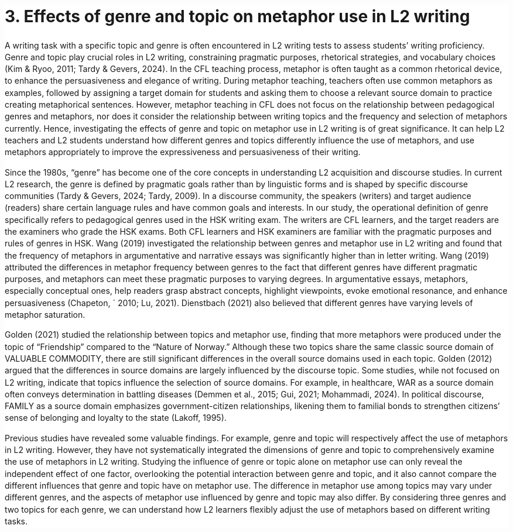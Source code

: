 # 3. Effects of genre and topic on metaphor use in L2 writing

A writing task with a specific topic and genre is often encountered in L2 writing tests to assess students’ writing proficiency. Genre and topic play crucial roles in L2 writing, constraining pragmatic purposes, rhetorical strategies, and vocabulary choices (Kim & Ryoo, 2011; Tardy & Gevers, 2024). In the CFL teaching process, metaphor is often taught as a common rhetorical device, to enhance the persuasiveness and elegance of writing. During metaphor teaching, teachers often use common metaphors as examples, followed by assigning a target domain for students and asking them to choose a relevant source domain to practice creating metaphorical sentences. However, metaphor teaching in CFL does not focus on the relationship between pedagogical genres and metaphors, nor does it consider the relationship between writing topics and the frequency and selection of metaphors currently. Hence, investigating the effects of genre and topic on metaphor use in L2 writing is of great significance. It can help L2 teachers and L2 students understand how different genres and topics differently influence the use of metaphors, and use metaphors appropriately to improve the expressiveness and persuasiveness of their writing.

Since the 1980s, “genre” has become one of the core concepts in understanding L2 acquisition and discourse studies. In current L2 research, the genre is defined by pragmatic goals rather than by linguistic forms and is shaped by specific discourse communities (Tardy & Gevers, 2024; Tardy, 2009). In a discourse community, the speakers (writers) and target audience (readers) share certain language rules and have common goals and interests. In our study, the operational definition of genre specifically refers to pedagogical genres used in the HSK writing exam. The writers are CFL learners, and the target readers are the examiners who grade the HSK exams. Both CFL learners and HSK examiners are familiar with the pragmatic purposes and rules of genres in HSK. Wang (2019) investigated the relationship between genres and metaphor use in L2 writing and found that the frequency of metaphors in argumentative and narrative essays was significantly higher than in letter writing. Wang (2019) attributed the differences in metaphor frequency between genres to the fact that different genres have different pragmatic purposes, and metaphors can meet these pragmatic purposes to varying degrees. In argumentative essays, metaphors, especially conceptual ones, help readers grasp abstract concepts, highlight viewpoints, evoke emotional resonance, and enhance persuasiveness (Chapeton, ´ 2010; Lu, 2021). Dienstbach (2021) also believed that different genres have varying levels of metaphor saturation.

Golden (2021) studied the relationship between topics and metaphor use, finding that more metaphors were produced under the topic of “Friendship” compared to the “Nature of Norway.” Although these two topics share the same classic source domain of VALUABLE COMMODITY, there are still significant differences in the overall source domains used in each topic. Golden (2012) argued that the differences in source domains are largely influenced by the discourse topic. Some studies, while not focused on L2 writing, indicate that topics influence the selection of source domains. For example, in healthcare, WAR as a source domain often conveys determination in battling diseases (Demmen et al., 2015; Gui, 2021; Mohammadi, 2024). In political discourse, FAMILY as a source domain emphasizes government-citizen relationships, likening them to familial bonds to strengthen citizens’ sense of belonging and loyalty to the state (Lakoff, 1995).

Previous studies have revealed some valuable findings. For example, genre and topic will respectively affect the use of metaphors in L2 writing. However, they have not systematically integrated the dimensions of genre and topic to comprehensively examine the use of metaphors in L2 writing. Studying the influence of genre or topic alone on metaphor use can only reveal the independent effect of one factor, overlooking the potential interaction between genre and topic, and it also cannot compare the different influences that genre and topic have on metaphor use. The difference in metaphor use among topics may vary under different genres, and the aspects of metaphor use influenced by genre and topic may also differ. By considering three genres and two topics for each genre, we can understand how L2 learners flexibly adjust the use of metaphors based on different writing tasks.
